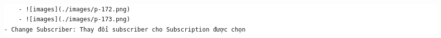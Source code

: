 		- ![images](./images/p-172.png)
		- ![images](./images/p-173.png)
	- Change Subscriber: Thay đổi subscriber cho Subscription được chọn 